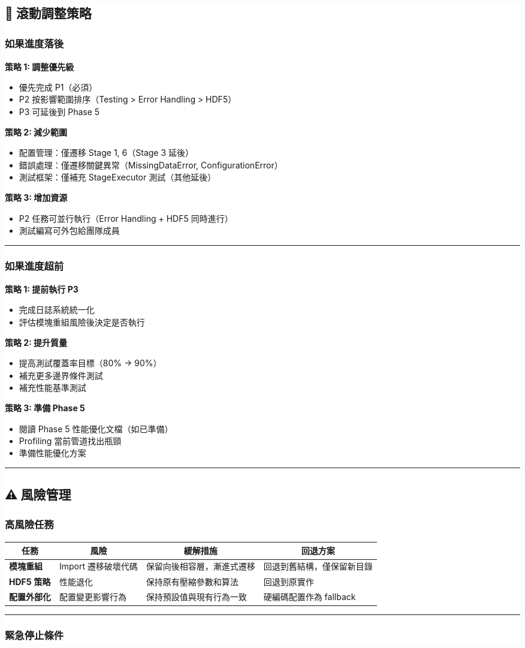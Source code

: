 ## 🔄 滾動調整策略

### 如果進度落後

**策略 1: 調整優先級**
- 優先完成 P1（必須）
- P2 按影響範圍排序（Testing > Error Handling > HDF5）
- P3 可延後到 Phase 5

**策略 2: 減少範圍**
- 配置管理：僅遷移 Stage 1, 6（Stage 3 延後）
- 錯誤處理：僅遷移關鍵異常（MissingDataError, ConfigurationError）
- 測試框架：僅補充 StageExecutor 測試（其他延後）

**策略 3: 增加資源**
- P2 任務可並行執行（Error Handling + HDF5 同時進行）
- 測試編寫可外包給團隊成員

---

### 如果進度超前

**策略 1: 提前執行 P3**
- 完成日誌系統統一化
- 評估模塊重組風險後決定是否執行

**策略 2: 提升質量**
- 提高測試覆蓋率目標（80% → 90%）
- 補充更多邊界條件測試
- 補充性能基準測試

**策略 3: 準備 Phase 5**
- 閱讀 Phase 5 性能優化文檔（如已準備）
- Profiling 當前管道找出瓶頸
- 準備性能優化方案

---

## ⚠️ 風險管理

### 高風險任務

| 任務 | 風險 | 緩解措施 | 回退方案 |
|-----|------|---------|---------|
| **模塊重組** | Import 遷移破壞代碼 | 保留向後相容層，漸進式遷移 | 回退到舊結構，僅保留新目錄 |
| **HDF5 策略** | 性能退化 | 保持原有壓縮參數和算法 | 回退到原實作 |
| **配置外部化** | 配置變更影響行為 | 保持預設值與現有行為一致 | 硬編碼配置作為 fallback |

---

### 緊急停止條件
